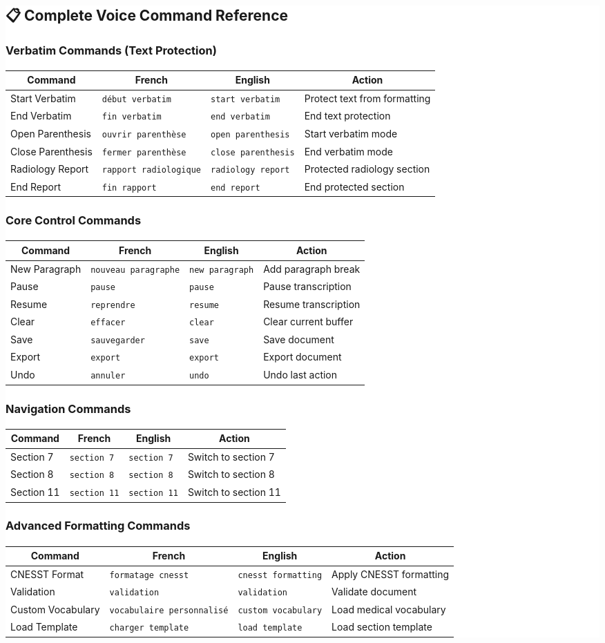 ## 📋 **Complete Voice Command Reference**

### **Verbatim Commands (Text Protection)**
| Command | French | English | Action |
|---------|--------|---------|--------|
| Start Verbatim | `début verbatim` | `start verbatim` | Protect text from formatting |
| End Verbatim | `fin verbatim` | `end verbatim` | End text protection |
| Open Parenthesis | `ouvrir parenthèse` | `open parenthesis` | Start verbatim mode |
| Close Parenthesis | `fermer parenthèse` | `close parenthesis` | End verbatim mode |
| Radiology Report | `rapport radiologique` | `radiology report` | Protected radiology section |
| End Report | `fin rapport` | `end report` | End protected section |

### **Core Control Commands**
| Command | French | English | Action |
|---------|--------|---------|--------|
| New Paragraph | `nouveau paragraphe` | `new paragraph` | Add paragraph break |
| Pause | `pause` | `pause` | Pause transcription |
| Resume | `reprendre` | `resume` | Resume transcription |
| Clear | `effacer` | `clear` | Clear current buffer |
| Save | `sauvegarder` | `save` | Save document |
| Export | `export` | `export` | Export document |
| Undo | `annuler` | `undo` | Undo last action |

### **Navigation Commands**
| Command | French | English | Action |
|---------|--------|---------|--------|
| Section 7 | `section 7` | `section 7` | Switch to section 7 |
| Section 8 | `section 8` | `section 8` | Switch to section 8 |
| Section 11 | `section 11` | `section 11` | Switch to section 11 |

### **Advanced Formatting Commands**
| Command | French | English | Action |
|---------|--------|---------|--------|
| CNESST Format | `formatage cnesst` | `cnesst formatting` | Apply CNESST formatting |
| Validation | `validation` | `validation` | Validate document |
| Custom Vocabulary | `vocabulaire personnalisé` | `custom vocabulary` | Load medical vocabulary |
| Load Template | `charger template` | `load template` | Load section template |
